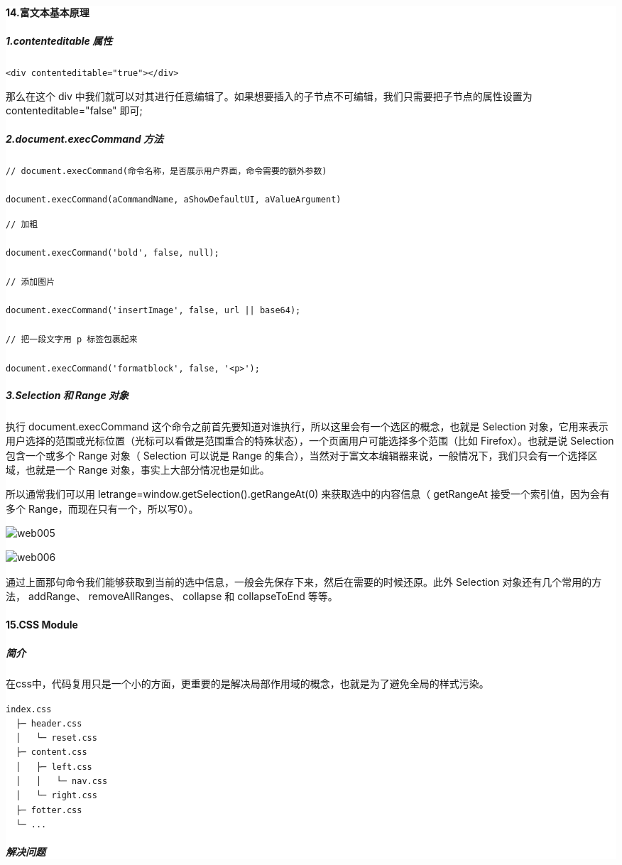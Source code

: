 #### 14.富文本基本原理
##### 1.contenteditable 属性
```
<div contenteditable="true"></div>
```
那么在这个 div 中我们就可以对其进行任意编辑了。如果想要插入的子节点不可编辑，我们只需要把子节点的属性设置为 contenteditable="false" 即可;

##### 2.document.execCommand 方法
```
// document.execCommand(命令名称，是否展示用户界面，命令需要的额外参数)

document.execCommand(aCommandName, aShowDefaultUI, aValueArgument)
```
```
// 加粗

document.execCommand('bold', false, null);

// 添加图片

document.execCommand('insertImage', false, url || base64);

// 把一段文字用 p 标签包裹起来

document.execCommand('formatblock', false, '<p>');
```
##### 3.Selection 和 Range 对象
执行 document.execCommand 这个命令之前首先要知道对谁执行，所以这里会有一个选区的概念，也就是 Selection 对象，它用来表示用户选择的范围或光标位置（光标可以看做是范围重合的特殊状态），一个页面用户可能选择多个范围（比如 Firefox）。也就是说 Selection 包含一个或多个 Range 对象（ Selection 可以说是 Range 的集合），当然对于富文本编辑器来说，一般情况下，我们只会有一个选择区域，也就是一个 Range 对象，事实上大部分情况也是如此。

所以通常我们可以用 letrange=window.getSelection().getRangeAt(0) 来获取选中的内容信息（ getRangeAt 接受一个索引值，因为会有多个 Range，而现在只有一个，所以写0）。

![web005](https://alivnram-test.oss-cn-beijing.aliyuncs.com/alivnblog/web005.jpg)

![web006](https://alivnram-test.oss-cn-beijing.aliyuncs.com/alivnblog/web006.jpg)

通过上面那句命令我们能够获取到当前的选中信息，一般会先保存下来，然后在需要的时候还原。此外 Selection 对象还有几个常用的方法， addRange、 removeAllRanges、 collapse 和 collapseToEnd 等等。

#### 15.CSS Module
##### 简介
在css中，代码复用只是一个小的方面，更重要的是解决局部作用域的概念，也就是为了避免全局的样式污染。
```
index.css
  ├─ header.css
  │   └─ reset.css
  ├─ content.css
  │   ├─ left.css
  │   │   └─ nav.css
  │   └─ right.css
  ├─ fotter.css
  └─ ...
```
##### 解决问题
